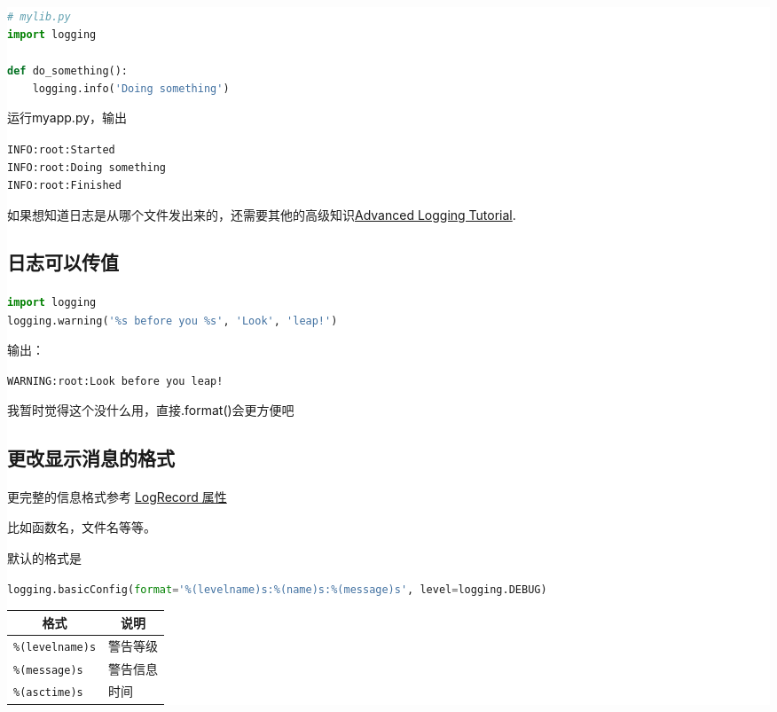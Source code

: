```python
# mylib.py
import logging

def do_something():
    logging.info('Doing something')
```

运行myapp.py，输出

```
INFO:root:Started
INFO:root:Doing something
INFO:root:Finished
```

如果想知道日志是从哪个文件发出来的，还需要其他的高级知识[Advanced Logging Tutorial](https://docs.python.org/3.9/howto/logging.html#logging-advanced-tutorial).



## 日志可以传值

```python
import logging
logging.warning('%s before you %s', 'Look', 'leap!')
```

输出：

```
WARNING:root:Look before you leap!
```

我暂时觉得这个没什么用，直接.format()会更方便吧

## 更改显示消息的格式

更完整的信息格式参考 [LogRecord 属性](https://docs.python.org/zh-cn/3/library/logging.html#logrecord-attributes)

比如函数名，文件名等等。

默认的格式是

```python
logging.basicConfig(format='%(levelname)s:%(name)s:%(message)s', level=logging.DEBUG)
```



| 格式            | 说明     |
| --------------- | -------- |
| `%(levelname)s` | 警告等级 |
| `%(message)s`   | 警告信息 |
| `%(asctime)s`   | 时间     |
